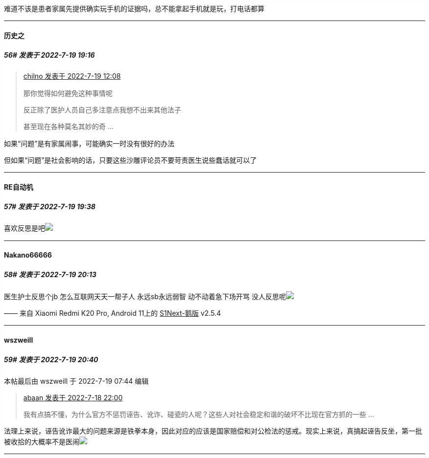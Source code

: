 难道不该是患者家属先提供确实玩手机的证据吗，总不能拿起手机就是玩，打电话都算

*****

####  历史之  
##### 56#       发表于 2022-7-19 19:16

<blockquote><a href="httphttps://bbs.saraba1st.com/2b/forum.php?mod=redirect&amp;goto=findpost&amp;pid=56706186&amp;ptid=2081951" target="_blank">chilno 发表于 2022-7-19 12:08</a>

那你觉得如何避免这种事情呢

反正除了医护人员自己多注意点我想不出来其他法子

甚至现在各种莫名其妙的奇 ...</blockquote>
如果“问题”是有家属闹事，可能确实一时没有很好的办法

但如果“问题”是社会影响的话，只要这些沙雕评论员不要苛责医生说些蠢话就可以了

*****

####  RE自动机  
##### 57#       发表于 2022-7-19 19:38

喜欢反思是吧<img src="https://static.saraba1st.com/image/smiley/face2017/087.gif" referrerpolicy="no-referrer">

*****

####  Nakano66666  
##### 58#       发表于 2022-7-19 20:13

医生护士反思个jb
怎么互联网天天一帮子人
永远sb永远弱智
动不动着急下场开骂
没人反思呢<img src="https://static.saraba1st.com/image/smiley/face2017/049.png" referrerpolicy="no-referrer">

—— 来自 Xiaomi Redmi K20 Pro, Android 11上的 [S1Next-鹅版](https://github.com/ykrank/S1-Next/releases) v2.5.4

*****

####  wszweill  
##### 59#       发表于 2022-7-19 20:40

 本帖最后由 wszweill 于 2022-7-19 07:44 编辑 
<blockquote><a href="httphttps://bbs.saraba1st.com/2b/forum.php?mod=redirect&amp;goto=findpost&amp;pid=56705045&amp;ptid=2081951" target="_blank">abaan 发表于 2022-7-18 22:00</a>

我有点搞不懂，为什么官方不惩罚诬告、讹诈、碰瓷的人呢？这些人对社会稳定和谐的破坏不比现在官方抓的一些 ...</blockquote>
法理上来说，诬告讹诈最大的问题来源是铁拳本身，因此对应的应该是国家赔偿和对公检法的惩戒。现实上来说，真搞起诬告反坐，第一批被收拾的大概率不是医闹<img src="https://static.saraba1st.com/image/smiley/face2017/245.png" referrerpolicy="no-referrer">

*****
